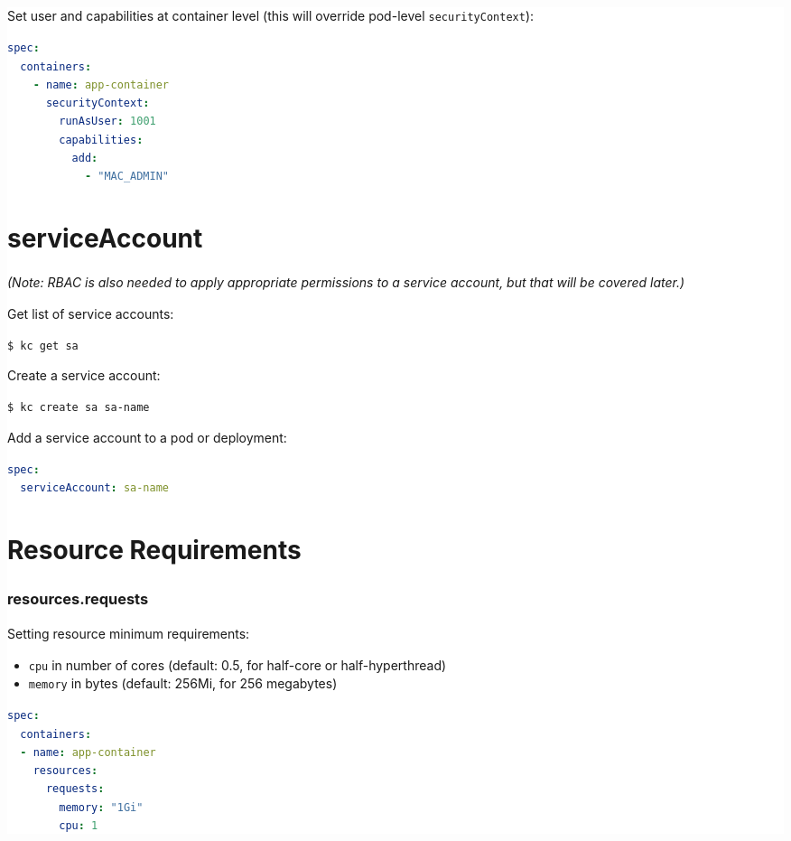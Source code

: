 Set user and capabilities at container level (this will override pod-level `securityContext`):

```yaml
spec:
  containers:
    - name: app-container
      securityContext:
        runAsUser: 1001
        capabilities:
          add:
            - "MAC_ADMIN"
```

# serviceAccount

*(Note: RBAC is also needed to apply appropriate permissions to a service account, but that will be covered later.)*

Get list of service accounts:

```shell
$ kc get sa
```

Create a service account:

```shell
$ kc create sa sa-name
```

Add a service account to a pod or deployment:

```yaml
spec:
  serviceAccount: sa-name
```

# Resource Requirements

### resources.requests

Setting resource minimum requirements:

- `cpu` in number of cores (default: 0.5, for half-core or half-hyperthread)
- `memory` in bytes (default: 256Mi, for 256 megabytes)

```yaml
spec:
  containers:
  - name: app-container
    resources:
      requests:
        memory: "1Gi"
        cpu: 1
```
